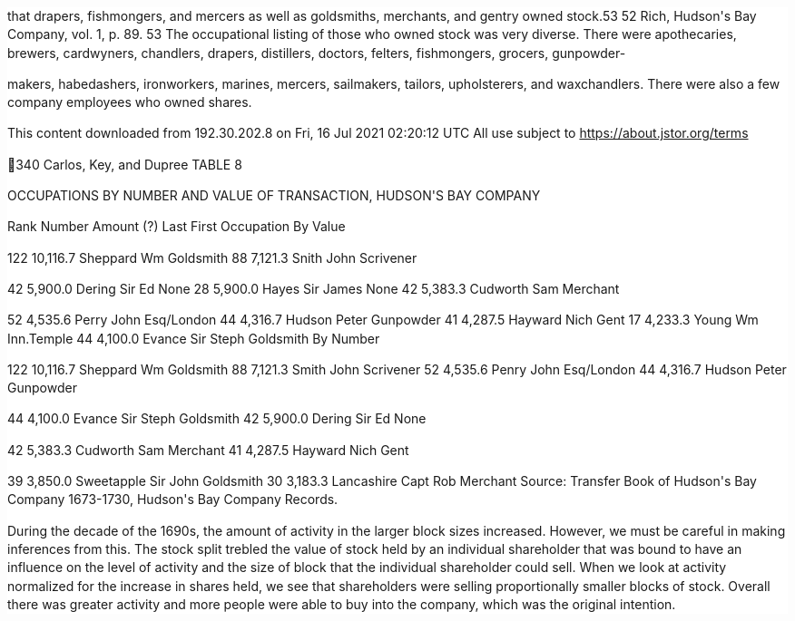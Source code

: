 that drapers, fishmongers, and mercers as well as goldsmiths, merchants,
and gentry owned stock.53
52 Rich, Hudson's Bay Company, vol. 1, p. 89.
53 The occupational listing of those who owned stock was very diverse. There were apothecaries,
brewers, cardwyners, chandlers, drapers, distillers, doctors, felters, fishmongers, grocers, gunpowder-

makers, habedashers, ironworkers, marines, mercers, sailmakers, tailors, upholsterers, and waxchandlers. There were also a few company employees who owned shares.

This content downloaded from
192.30.202.8 on Fri, 16 Jul 2021 02:20:12 UTC
All use subject to https://about.jstor.org/terms

340 Carlos, Key, and Dupree
TABLE 8

OCCUPATIONS BY NUMBER AND VALUE OF TRANSACTION,
HUDSON'S BAY COMPANY

Rank Number Amount (?) Last First Occupation
By Value

122 10,116.7 Sheppard Wm Goldsmith
88 7,121.3 Snith John Scrivener

42 5,900.0 Dering Sir Ed None
28 5,900.0 Hayes Sir James None
42 5,383.3 Cudworth Sam Merchant

52 4,535.6 Perry John Esq/London
44 4,316.7 Hudson Peter Gunpowder
41 4,287.5 Hayward Nich Gent
17 4,233.3 Young Wm Inn.Temple
44 4,100.0 Evance Sir Steph Goldsmith
By Number

122 10,116.7 Sheppard Wm Goldsmith
88 7,121.3 Smith John Scrivener
52 4,535.6 Penry John Esq/London
44 4,316.7 Hudson Peter Gunpowder

44 4,100.0 Evance Sir Steph Goldsmith
42 5,900.0 Dering Sir Ed None

42 5,383.3 Cudworth Sam Merchant
41 4,287.5 Hayward Nich Gent

39 3,850.0 Sweetapple Sir John Goldsmith
30 3,183.3 Lancashire Capt Rob Merchant
Source: Transfer Book of Hudson's Bay Company 1673-1730, Hudson's Bay Company Records.

During the decade of the 1690s, the amount of activity in the larger block
sizes increased. However, we must be careful in making inferences from
this. The stock split trebled the value of stock held by an individual shareholder that was bound to have an influence on the level of activity and the
size of block that the individual shareholder could sell. When we look at
activity normalized for the increase in shares held, we see that shareholders
were selling proportionally smaller blocks of stock. Overall there was
greater activity and more people were able to buy into the company, which
was the original intention.
